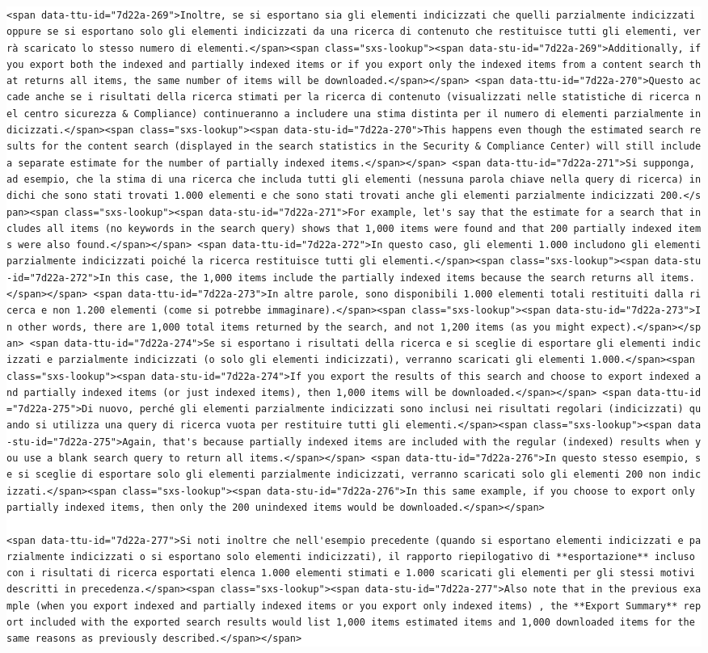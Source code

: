     <span data-ttu-id="7d22a-269">Inoltre, se si esportano sia gli elementi indicizzati che quelli parzialmente indicizzati oppure se si esportano solo gli elementi indicizzati da una ricerca di contenuto che restituisce tutti gli elementi, verrà scaricato lo stesso numero di elementi.</span><span class="sxs-lookup"><span data-stu-id="7d22a-269">Additionally, if you export both the indexed and partially indexed items or if you export only the indexed items from a content search that returns all items, the same number of items will be downloaded.</span></span> <span data-ttu-id="7d22a-270">Questo accade anche se i risultati della ricerca stimati per la ricerca di contenuto (visualizzati nelle statistiche di ricerca nel centro sicurezza & Compliance) continueranno a includere una stima distinta per il numero di elementi parzialmente indicizzati.</span><span class="sxs-lookup"><span data-stu-id="7d22a-270">This happens even though the estimated search results for the content search (displayed in the search statistics in the Security & Compliance Center) will still include a separate estimate for the number of partially indexed items.</span></span> <span data-ttu-id="7d22a-271">Si supponga, ad esempio, che la stima di una ricerca che includa tutti gli elementi (nessuna parola chiave nella query di ricerca) indichi che sono stati trovati 1.000 elementi e che sono stati trovati anche gli elementi parzialmente indicizzati 200.</span><span class="sxs-lookup"><span data-stu-id="7d22a-271">For example, let's say that the estimate for a search that includes all items (no keywords in the search query) shows that 1,000 items were found and that 200 partially indexed items were also found.</span></span> <span data-ttu-id="7d22a-272">In questo caso, gli elementi 1.000 includono gli elementi parzialmente indicizzati poiché la ricerca restituisce tutti gli elementi.</span><span class="sxs-lookup"><span data-stu-id="7d22a-272">In this case, the 1,000 items include the partially indexed items because the search returns all items.</span></span> <span data-ttu-id="7d22a-273">In altre parole, sono disponibili 1.000 elementi totali restituiti dalla ricerca e non 1.200 elementi (come si potrebbe immaginare).</span><span class="sxs-lookup"><span data-stu-id="7d22a-273">In other words, there are 1,000 total items returned by the search, and not 1,200 items (as you might expect).</span></span> <span data-ttu-id="7d22a-274">Se si esportano i risultati della ricerca e si sceglie di esportare gli elementi indicizzati e parzialmente indicizzati (o solo gli elementi indicizzati), verranno scaricati gli elementi 1.000.</span><span class="sxs-lookup"><span data-stu-id="7d22a-274">If you export the results of this search and choose to export indexed and partially indexed items (or just indexed items), then 1,000 items will be downloaded.</span></span> <span data-ttu-id="7d22a-275">Di nuovo, perché gli elementi parzialmente indicizzati sono inclusi nei risultati regolari (indicizzati) quando si utilizza una query di ricerca vuota per restituire tutti gli elementi.</span><span class="sxs-lookup"><span data-stu-id="7d22a-275">Again, that's because partially indexed items are included with the regular (indexed) results when you use a blank search query to return all items.</span></span> <span data-ttu-id="7d22a-276">In questo stesso esempio, se si sceglie di esportare solo gli elementi parzialmente indicizzati, verranno scaricati solo gli elementi 200 non indicizzati.</span><span class="sxs-lookup"><span data-stu-id="7d22a-276">In this same example, if you choose to export only partially indexed items, then only the 200 unindexed items would be downloaded.</span></span>
    
    <span data-ttu-id="7d22a-277">Si noti inoltre che nell'esempio precedente (quando si esportano elementi indicizzati e parzialmente indicizzati o si esportano solo elementi indicizzati), il rapporto riepilogativo di **esportazione** incluso con i risultati di ricerca esportati elenca 1.000 elementi stimati e 1.000 scaricati gli elementi per gli stessi motivi descritti in precedenza.</span><span class="sxs-lookup"><span data-stu-id="7d22a-277">Also note that in the previous example (when you export indexed and partially indexed items or you export only indexed items) , the **Export Summary** report included with the exported search results would list 1,000 items estimated items and 1,000 downloaded items for the same reasons as previously described.</span></span> 
    